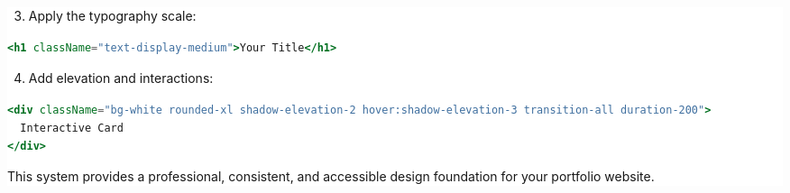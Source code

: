 3. Apply the typography scale:
```jsx
<h1 className="text-display-medium">Your Title</h1>
```

4. Add elevation and interactions:
```jsx
<div className="bg-white rounded-xl shadow-elevation-2 hover:shadow-elevation-3 transition-all duration-200">
  Interactive Card
</div>
```

This system provides a professional, consistent, and accessible design foundation for your portfolio website.

